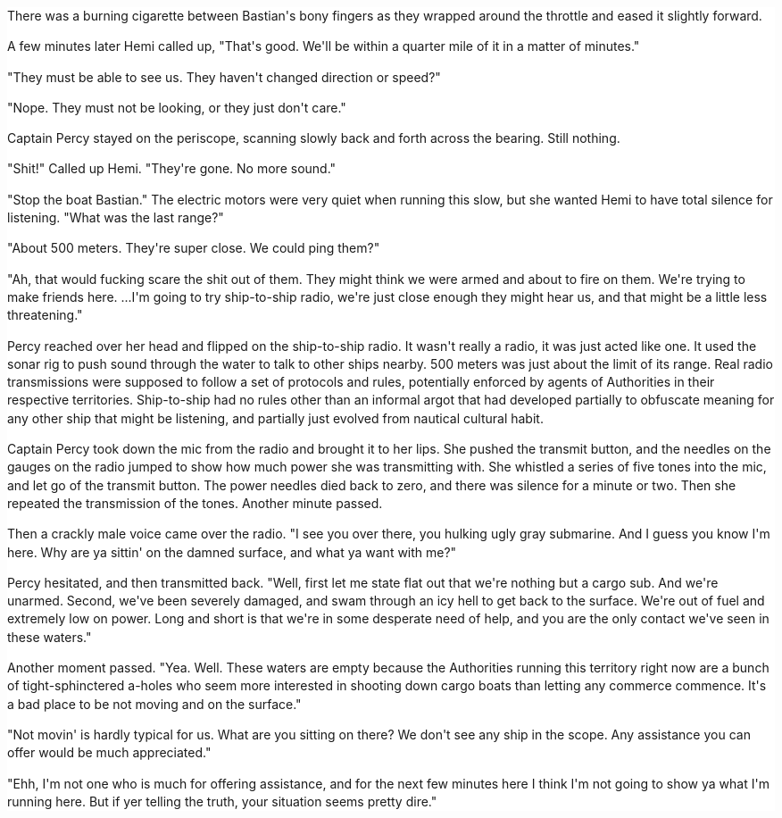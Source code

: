 There was a burning cigarette between Bastian's bony fingers as they wrapped around the throttle and eased it slightly forward.

A few minutes later Hemi called up, "That's good. We'll be within a quarter mile of it in a matter of minutes."

"They must be able to see us. They haven't changed direction or speed?"

"Nope. They must not be looking, or they just don't care."

Captain Percy stayed on the periscope, scanning slowly back and forth across the bearing. Still nothing.

"Shit!" Called up Hemi. "They're gone. No more sound."

"Stop the boat Bastian." The electric motors were very quiet when running this slow, but she wanted Hemi to have total silence for listening. "What was the last range?"

"About 500 meters. They're super close. We could ping them?"

"Ah, that would fucking scare the shit out of them. They might think we were armed and about to fire on them. We're trying to make friends here. ...I'm going to try ship-to-ship radio, we're just close enough they might hear us, and that might be a little less threatening."

Percy reached over her head and flipped on the ship-to-ship radio. It wasn't really a radio, it was just acted like one. It used the sonar rig to push sound through the water to talk to other ships nearby. 500 meters was just about the limit of its range. Real radio transmissions were supposed to follow a set of protocols and rules, potentially enforced by agents of Authorities in their respective territories. Ship-to-ship had no rules other than an informal argot that had developed partially to obfuscate meaning for any other ship that might be listening, and partially just evolved from nautical cultural habit.

Captain Percy took down the mic from the radio and brought it to her lips. She pushed the transmit button, and the needles on the gauges on the radio jumped to show how much power she was transmitting with. She whistled a series of five tones into the mic, and let go of the transmit button. The power needles died back to zero, and there was silence for a minute or two. Then she repeated the transmission of the tones. Another minute passed.

Then a crackly male voice came over the radio. "I see you over there, you hulking ugly gray submarine. And I guess you know I'm here. Why are ya sittin' on the damned surface, and what ya want with me?"

Percy hesitated, and then transmitted back. "Well, first let me state flat out that we're nothing but a cargo sub. And we're unarmed. Second, we've been severely damaged, and swam through an icy hell to get back to the surface. We're out of fuel and extremely low on power. Long and short is that we're in some desperate need of help, and you are the only contact we've seen in these waters."

Another moment passed. "Yea. Well. These waters are empty because the Authorities running this territory right now are a bunch of tight-sphinctered a-holes who seem more interested in shooting down cargo boats than letting any commerce commence. It's a bad place to be not moving and on the surface."

"Not movin' is hardly typical for us. What are you sitting on there? We don't see any ship in the scope. Any assistance you can offer would be much appreciated."

"Ehh, I'm not one who is much for offering assistance, and for the next few minutes here I think I'm not going to show ya what I'm running here. But if yer telling the truth, your situation seems pretty dire."
